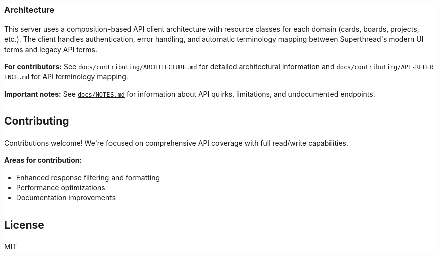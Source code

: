### Architecture

This server uses a composition-based API client architecture with resource classes for each domain (cards, boards, projects, etc.). The client handles authentication, error handling, and automatic terminology mapping between Superthread's modern UI terms and legacy API terms.

**For contributors:** See [`docs/contributing/ARCHITECTURE.md`](docs/contributing/ARCHITECTURE.md) for detailed architectural information and [`docs/contributing/API-REFERENCE.md`](docs/contributing/API-REFERENCE.md) for API terminology mapping.

**Important notes:** See [`docs/NOTES.md`](docs/NOTES.md) for information about API quirks, limitations, and undocumented endpoints.

## Contributing

Contributions welcome! We're focused on comprehensive API coverage with full read/write capabilities.

**Areas for contribution:**
- Enhanced response filtering and formatting
- Performance optimizations
- Documentation improvements

## License

MIT
